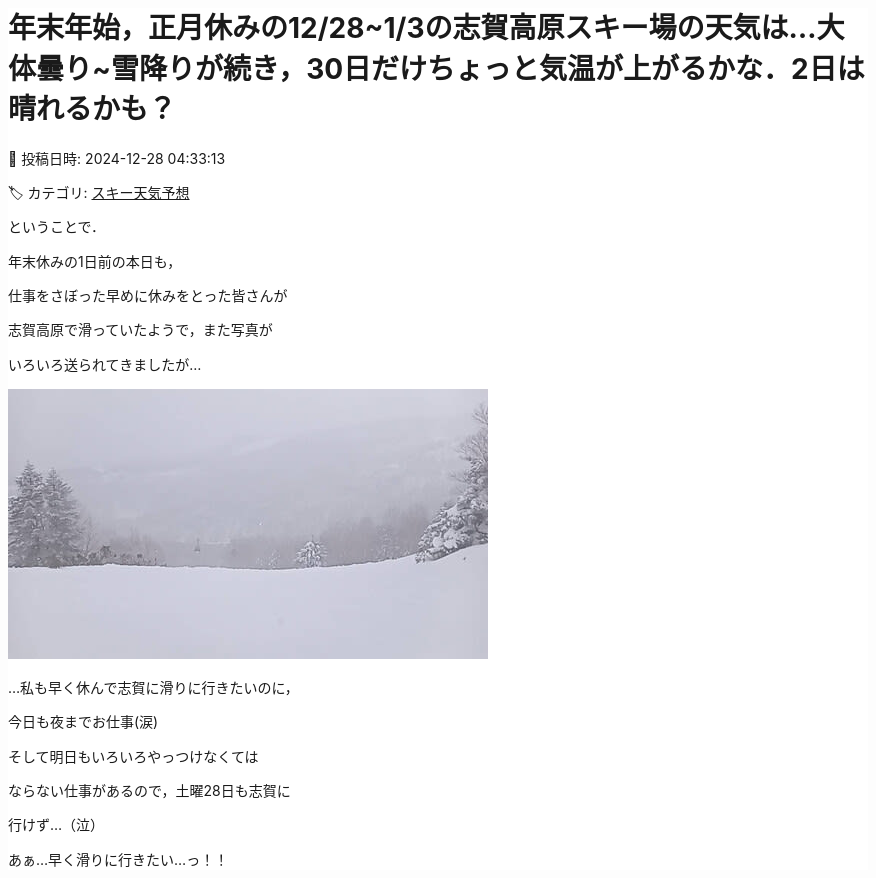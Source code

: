 # 年末年始，正月休みの12/28~1/3の志賀高原スキー場の天気は…大体曇り~雪降りが続き，30日だけちょっと気温が上がるかな．2日は晴れるかも？

📅 投稿日時: 2024-12-28 04:33:13

🏷️ カテゴリ: [スキー天気予想](c6554f5c3c106093b511a8daae23757e8.md)

ということで．


年末休みの1日前の本日も，


仕事をさぼった早めに休みをとった皆さんが


志賀高原で滑っていたようで，また写真が


いろいろ送られてきましたが…




![620106ec5ae120b29ca3818ad235c46b.jpg](images/620106ec5ae120b29ca3818ad235c46b.jpg)







…私も早く休んで志賀に滑りに行きたいのに，


今日も夜までお仕事(涙)


そして明日もいろいろやっつけなくては


ならない仕事があるので，土曜28日も志賀に


行けず…（泣）


あぁ…早く滑りに行きたい…っ！！


